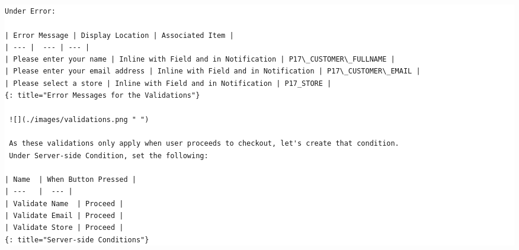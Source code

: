     Under Error:

    | Error Message | Display Location | Associated Item |
    | --- |  --- | --- |
    | Please enter your name | Inline with Field and in Notification | P17\_CUSTOMER\_FULLNAME |
    | Please enter your email address | Inline with Field and in Notification | P17\_CUSTOMER\_EMAIL |
    | Please select a store | Inline with Field and in Notification | P17_STORE |
    {: title="Error Messages for the Validations"}
    
     ![](./images/validations.png " ")

     As these validations only apply when user proceeds to checkout, let's create that condition.
     Under Server-side Condition, set the following:

    | Name  | When Button Pressed |
    | ---   |  --- |
    | Validate Name  | Proceed |
    | Validate Email | Proceed |
    | Validate Store | Proceed |
    {: title="Server-side Conditions"}   
